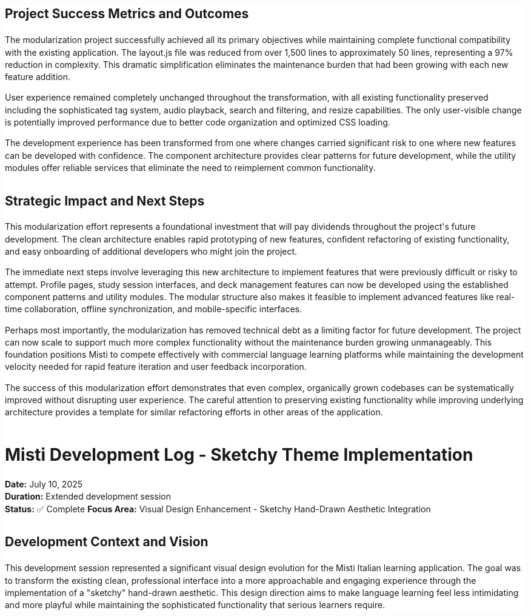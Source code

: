 ## Project Success Metrics and Outcomes

The modularization project successfully achieved all its primary objectives while maintaining complete functional compatibility with the existing application. The layout.js file was reduced from over 1,500 lines to approximately 50 lines, representing a 97% reduction in complexity. This dramatic simplification eliminates the maintenance burden that had been growing with each new feature addition.

User experience remained completely unchanged throughout the transformation, with all existing functionality preserved including the sophisticated tag system, audio playback, search and filtering, and resize capabilities. The only user-visible change is potentially improved performance due to better code organization and optimized CSS loading.

The development experience has been transformed from one where changes carried significant risk to one where new features can be developed with confidence. The component architecture provides clear patterns for future development, while the utility modules offer reliable services that eliminate the need to reimplement common functionality.

## Strategic Impact and Next Steps

This modularization effort represents a foundational investment that will pay dividends throughout the project's future development. The clean architecture enables rapid prototyping of new features, confident refactoring of existing functionality, and easy onboarding of additional developers who might join the project.

The immediate next steps involve leveraging this new architecture to implement features that were previously difficult or risky to attempt. Profile pages, study session interfaces, and deck management features can now be developed using the established component patterns and utility modules. The modular structure also makes it feasible to implement advanced features like real-time collaboration, offline synchronization, and mobile-specific interfaces.

Perhaps most importantly, the modularization has removed technical debt as a limiting factor for future development. The project can now scale to support much more complex functionality without the maintenance burden growing unmanageably. This foundation positions Misti to compete effectively with commercial language learning platforms while maintaining the development velocity needed for rapid feature iteration and user feedback incorporation.

The success of this modularization effort demonstrates that even complex, organically grown codebases can be systematically improved without disrupting user experience. The careful attention to preserving existing functionality while improving underlying architecture provides a template for similar refactoring efforts in other areas of the application.

# Misti Development Log - Sketchy Theme Implementation

**Date:** July 10, 2025  
**Duration:** Extended development session  
**Status:** ✅ Complete
**Focus Area:** Visual Design Enhancement - Sketchy Hand-Drawn Aesthetic Integration

## Development Context and Vision

This development session represented a significant visual design evolution for the Misti Italian learning application. The goal was to transform the existing clean, professional interface into a more approachable and engaging experience through the implementation of a "sketchy" hand-drawn aesthetic. This design direction aims to make language learning feel less intimidating and more playful while maintaining the sophisticated functionality that serious learners require.
